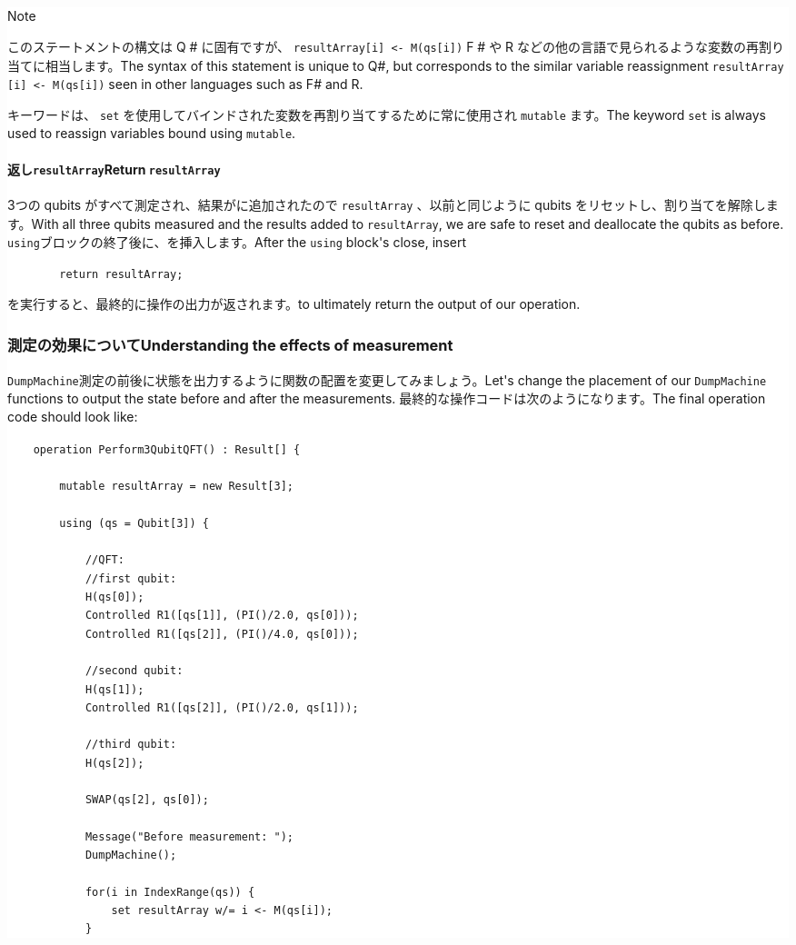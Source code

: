> [!NOTE]
> <span data-ttu-id="386f8-259">このステートメントの構文は Q # に固有ですが、 `resultArray[i] <- M(qs[i])` F # や R などの他の言語で見られるような変数の再割り当てに相当します。</span><span class="sxs-lookup"><span data-stu-id="386f8-259">The syntax of this statement is unique to Q#, but corresponds to the similar variable reassignment `resultArray[i] <- M(qs[i])` seen in other languages such as F# and R.</span></span>

<span data-ttu-id="386f8-260">キーワードは、 `set` を使用してバインドされた変数を再割り当てするために常に使用され `mutable` ます。</span><span class="sxs-lookup"><span data-stu-id="386f8-260">The keyword `set` is always used to reassign variables bound using `mutable`.</span></span>

#### <a name="return-resultarray"></a><span data-ttu-id="386f8-261">返し`resultArray`</span><span class="sxs-lookup"><span data-stu-id="386f8-261">Return `resultArray`</span></span>

<span data-ttu-id="386f8-262">3つの qubits がすべて測定され、結果がに追加されたので `resultArray` 、以前と同じように qubits をリセットし、割り当てを解除します。</span><span class="sxs-lookup"><span data-stu-id="386f8-262">With all three qubits measured and the results added to `resultArray`, we are safe to reset and deallocate the qubits as before.</span></span>
<span data-ttu-id="386f8-263">`using`ブロックの終了後に、を挿入します。</span><span class="sxs-lookup"><span data-stu-id="386f8-263">After the `using` block's close, insert</span></span>

```qsharp
        return resultArray;
```
<span data-ttu-id="386f8-264">を実行すると、最終的に操作の出力が返されます。</span><span class="sxs-lookup"><span data-stu-id="386f8-264">to ultimately return the output of our operation.</span></span> 

### <a name="understanding-the-effects-of-measurement"></a><span data-ttu-id="386f8-265">測定の効果について</span><span class="sxs-lookup"><span data-stu-id="386f8-265">Understanding the effects of measurement</span></span>

<span data-ttu-id="386f8-266">`DumpMachine`測定の前後に状態を出力するように関数の配置を変更してみましょう。</span><span class="sxs-lookup"><span data-stu-id="386f8-266">Let's change the placement of our `DumpMachine` functions to output the state before and after the measurements.</span></span>
<span data-ttu-id="386f8-267">最終的な操作コードは次のようになります。</span><span class="sxs-lookup"><span data-stu-id="386f8-267">The final operation code should look like:</span></span> 

```qsharp
    operation Perform3QubitQFT() : Result[] {

        mutable resultArray = new Result[3];

        using (qs = Qubit[3]) {

            //QFT:
            //first qubit:
            H(qs[0]);
            Controlled R1([qs[1]], (PI()/2.0, qs[0]));
            Controlled R1([qs[2]], (PI()/4.0, qs[0]));

            //second qubit:
            H(qs[1]);
            Controlled R1([qs[2]], (PI()/2.0, qs[1]));

            //third qubit:
            H(qs[2]);

            SWAP(qs[2], qs[0]);

            Message("Before measurement: ");
            DumpMachine();

            for(i in IndexRange(qs)) {
                set resultArray w/= i <- M(qs[i]);
            }
```